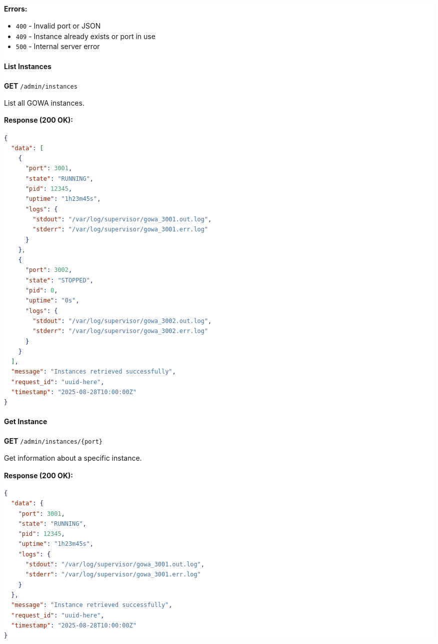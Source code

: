 **Errors:**
- `400` - Invalid port or JSON
- `409` - Instance already exists or port in use
- `500` - Internal server error

#### List Instances

**GET** `/admin/instances`

List all GOWA instances.

**Response (200 OK):**
```json
{
  "data": [
    {
      "port": 3001,
      "state": "RUNNING",
      "pid": 12345,
      "uptime": "1h23m45s",
      "logs": {
        "stdout": "/var/log/supervisor/gowa_3001.out.log",
        "stderr": "/var/log/supervisor/gowa_3001.err.log"
      }
    },
    {
      "port": 3002,
      "state": "STOPPED",
      "pid": 0,
      "uptime": "0s",
      "logs": {
        "stdout": "/var/log/supervisor/gowa_3002.out.log",
        "stderr": "/var/log/supervisor/gowa_3002.err.log"
      }
    }
  ],
  "message": "Instances retrieved successfully",
  "request_id": "uuid-here",
  "timestamp": "2025-08-28T10:00:00Z"
}
```

#### Get Instance

**GET** `/admin/instances/{port}`

Get information about a specific instance.

**Response (200 OK):**
```json
{
  "data": {
    "port": 3001,
    "state": "RUNNING",
    "pid": 12345,
    "uptime": "1h23m45s",
    "logs": {
      "stdout": "/var/log/supervisor/gowa_3001.out.log",
      "stderr": "/var/log/supervisor/gowa_3001.err.log"
    }
  },
  "message": "Instance retrieved successfully",
  "request_id": "uuid-here",
  "timestamp": "2025-08-28T10:00:00Z"
}
```
